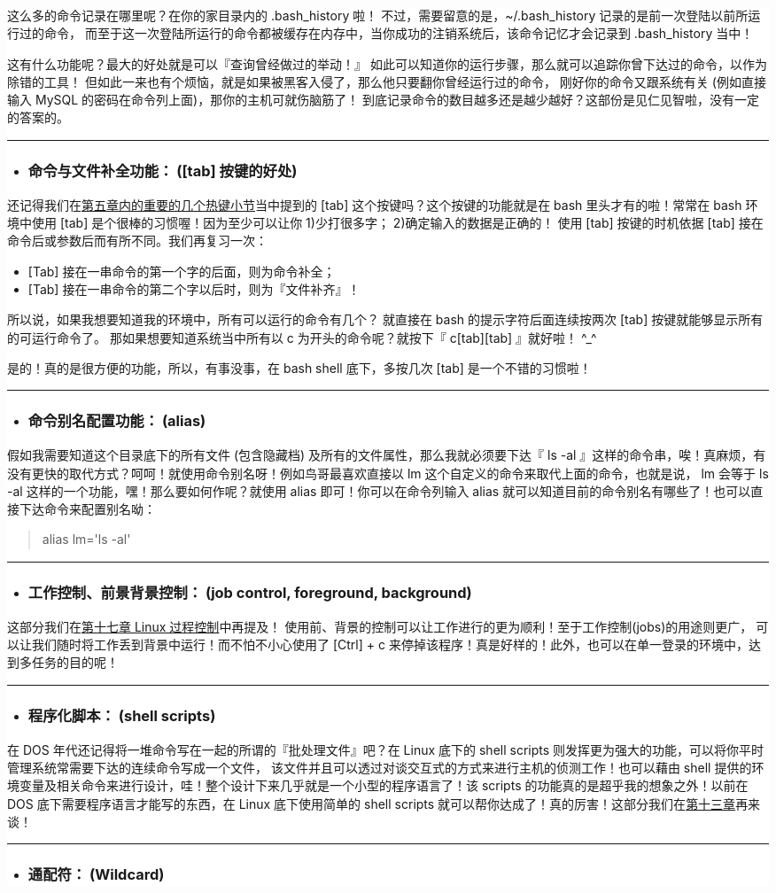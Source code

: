 这么多的命令记录在哪里呢？在你的家目录内的 .bash_history 啦！ 不过，需要留意的是，~/.bash_history 记录的是前一次登陆以前所运行过的命令， 而至于这一次登陆所运行的命令都被缓存在内存中，当你成功的注销系统后，该命令记忆才会记录到 .bash_history 当中！

这有什么功能呢？最大的好处就是可以『查询曾经做过的举动！』 如此可以知道你的运行步骤，那么就可以追踪你曾下达过的命令，以作为除错的工具！ 但如此一来也有个烦恼，就是如果被黑客入侵了，那么他只要翻你曾经运行过的命令， 刚好你的命令又跟系统有关 (例如直接输入 MySQL 的密码在命令列上面)，那你的主机可就伤脑筋了！ 到底记录命令的数目越多还是越少越好？这部份是见仁见智啦，没有一定的答案的。





------

- ### 命令与文件补全功能： ([tab] 按键的好处)

还记得我们在[第五章内的重要的几个热键小节](http://cn.linux.vbird.org/linux_basic/0160startlinux.php#cmd_hkey)当中提到的 [tab] 这个按键吗？这个按键的功能就是在 bash 里头才有的啦！常常在 bash 环境中使用 [tab] 是个很棒的习惯喔！因为至少可以让你 1)少打很多字； 2)确定输入的数据是正确的！ 使用 [tab] 按键的时机依据 [tab] 接在命令后或参数后而有所不同。我们再复习一次：

- [Tab] 接在一串命令的第一个字的后面，则为命令补全；
- [Tab] 接在一串命令的第二个字以后时，则为『文件补齐』！

所以说，如果我想要知道我的环境中，所有可以运行的命令有几个？ 就直接在 bash 的提示字符后面连续按两次 [tab] 按键就能够显示所有的可运行命令了。 那如果想要知道系统当中所有以 c 为开头的命令呢？就按下『 c[tab][tab] 』就好啦！ ^_^

是的！真的是很方便的功能，所以，有事没事，在 bash shell 底下，多按几次 [tab] 是一个不错的习惯啦！



------

- ### 命令别名配置功能： (alias)

假如我需要知道这个目录底下的所有文件 (包含隐藏档) 及所有的文件属性，那么我就必须要下达『 ls -al 』这样的命令串，唉！真麻烦，有没有更快的取代方式？呵呵！就使用命令别名呀！例如鸟哥最喜欢直接以 lm 这个自定义的命令来取代上面的命令，也就是说， lm 会等于 ls -al 这样的一个功能，嘿！那么要如何作呢？就使用 alias 即可！你可以在命令列输入 alias 就可以知道目前的命令别名有哪些了！也可以直接下达命令来配置别名呦：

> alias lm='ls -al'



------

- ### 工作控制、前景背景控制： (job control, foreground, background)

这部分我们在[第十七章 Linux 过程控制](http://cn.linux.vbird.org/linux_basic/0440processcontrol.php)中再提及！ 使用前、背景的控制可以让工作进行的更为顺利！至于工作控制(jobs)的用途则更广， 可以让我们随时将工作丢到背景中运行！而不怕不小心使用了 [Ctrl] + c 来停掉该程序！真是好样的！此外，也可以在单一登录的环境中，达到多任务的目的呢！



------

- ### 程序化脚本： (shell scripts)

在 DOS 年代还记得将一堆命令写在一起的所谓的『批处理文件』吧？在 Linux 底下的 shell scripts 则发挥更为强大的功能，可以将你平时管理系统常需要下达的连续命令写成一个文件， 该文件并且可以透过对谈交互式的方式来进行主机的侦测工作！也可以藉由 shell 提供的环境变量及相关命令来进行设计，哇！整个设计下来几乎就是一个小型的程序语言了！该 scripts 的功能真的是超乎我的想象之外！以前在 DOS 底下需要程序语言才能写的东西，在 Linux 底下使用简单的 shell scripts 就可以帮你达成了！真的厉害！这部分我们在[第十三章](http://cn.linux.vbird.org/linux_basic/0340bashshell-scripts.php)再来谈！



------

- ### 通配符： (Wildcard)
